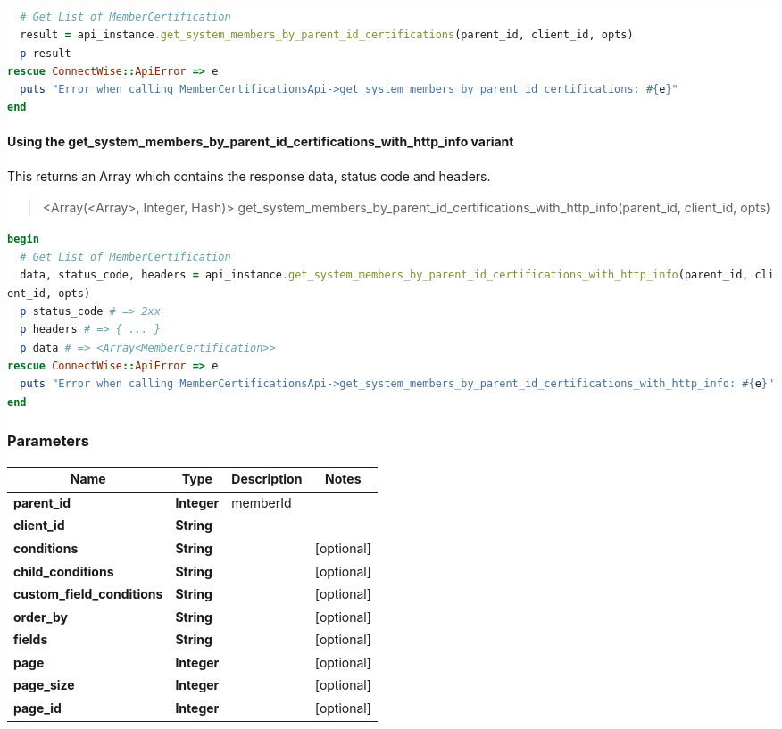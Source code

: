 ```ruby
  # Get List of MemberCertification
  result = api_instance.get_system_members_by_parent_id_certifications(parent_id, client_id, opts)
  p result
rescue ConnectWise::ApiError => e
  puts "Error when calling MemberCertificationsApi->get_system_members_by_parent_id_certifications: #{e}"
end
```

#### Using the get_system_members_by_parent_id_certifications_with_http_info variant

This returns an Array which contains the response data, status code and headers.

> <Array(<Array<MemberCertification>>, Integer, Hash)> get_system_members_by_parent_id_certifications_with_http_info(parent_id, client_id, opts)

```ruby
begin
  # Get List of MemberCertification
  data, status_code, headers = api_instance.get_system_members_by_parent_id_certifications_with_http_info(parent_id, client_id, opts)
  p status_code # => 2xx
  p headers # => { ... }
  p data # => <Array<MemberCertification>>
rescue ConnectWise::ApiError => e
  puts "Error when calling MemberCertificationsApi->get_system_members_by_parent_id_certifications_with_http_info: #{e}"
end
```

### Parameters

| Name | Type | Description | Notes |
| ---- | ---- | ----------- | ----- |
| **parent_id** | **Integer** | memberId |  |
| **client_id** | **String** |  |  |
| **conditions** | **String** |  | [optional] |
| **child_conditions** | **String** |  | [optional] |
| **custom_field_conditions** | **String** |  | [optional] |
| **order_by** | **String** |  | [optional] |
| **fields** | **String** |  | [optional] |
| **page** | **Integer** |  | [optional] |
| **page_size** | **Integer** |  | [optional] |
| **page_id** | **Integer** |  | [optional] |
